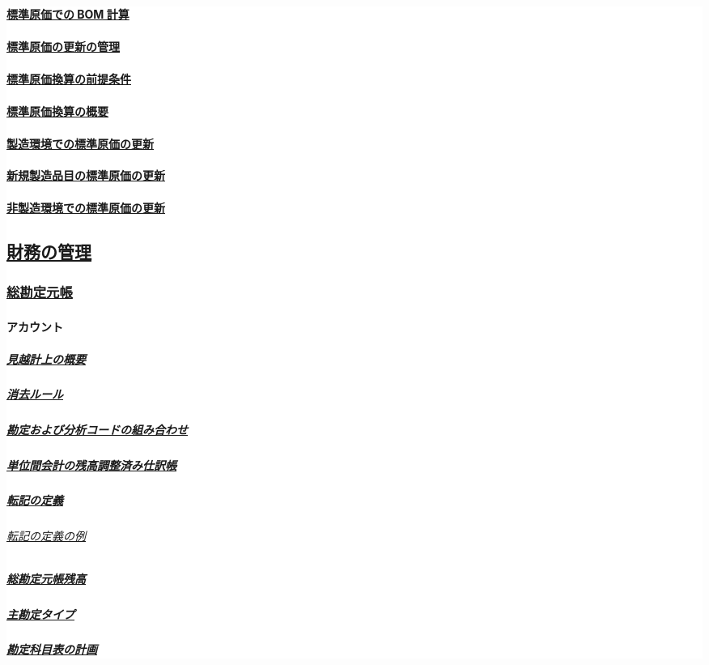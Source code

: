 #### [標準原価での BOM 計算](/dynamics365/unified-operations/supply-chain/information-used-bom-calculations-standard-costs?toc=/dynamics365/unified-operations/retail/toc.json)
#### [標準原価の更新の管理](/dynamics365/unified-operations/supply-chain/manage-standard-cost-updates?toc=/dynamics365/unified-operations/retail/toc.json)
#### [標準原価換算の前提条件](/dynamics365/unified-operations/supply-chain/prerequisites-standard-cost-conversion?toc=/dynamics365/unified-operations/retail/toc.json)
#### [標準原価換算の概要](/dynamics365/unified-operations/supply-chain/standard-cost-conversion-overview?toc=/dynamics365/unified-operations/retail/toc.json)
#### [製造環境での標準原価の更新](/dynamics365/unified-operations/supply-chain/update-standard-costs-manufacturing-environment?toc=/dynamics365/unified-operations/retail/toc.json)
#### [新規製造品目の標準原価の更新](/dynamics365/unified-operations/supply-chain/update-standard-costs-new-manufactured-item?toc=/dynamics365/unified-operations/retail/toc.json)
#### [非製造環境での標準原価の更新](/dynamics365/unified-operations/supply-chain/update-standard-costs-non-manufacturing-environment?toc=/dynamics365/unified-operations/retail/toc.json)

## [財務の管理](/dynamics365/unified-operations/financials/TOC)

### [総勘定元帳](/dynamics365/unified-operations/financials/general-ledger/general-ledger?toc=/dynamics365/unified-operations/retail/toc.json)
#### アカウント
##### [見越計上の概要](/dynamics365/unified-operations/financials/general-ledger/accruals-overview?toc=/dynamics365/unified-operations/retail/toc.json)
##### [消去ルール](/dynamics365/unified-operations/financials/general-ledger/elimination-rules?toc=/dynamics365/unified-operations/retail/toc.json)
##### [勘定および分析コードの組み合わせ](/dynamics365/unified-operations/financials/general-ledger/enter-account-dimension-combinations-segmented-entry-control?toc=/dynamics365/unified-operations/retail/toc.json)
##### [単位間会計の残高調整済み仕訳帳](/dynamics365/unified-operations/financials/general-ledger/example-balanced-journals-interunit-accounting?toc=/dynamics365/unified-operations/retail/toc.json)
##### [転記の定義](/dynamics365/unified-operations/financials/general-ledger/posting-definitions?toc=/dynamics365/unified-operations/retail/toc.json)
###### [転記の定義の例](/dynamics365/unified-operations/financials/general-ledger/example-posting-definitions?toc=/dynamics365/unified-operations/retail/toc.json)
##### [総勘定元帳残高](/dynamics365/unified-operations/financials/general-ledger/general-ledger-account-balances?toc=/dynamics365/unified-operations/retail/toc.json)
##### [主勘定タイプ](/dynamics365/unified-operations/financials/general-ledger/main-account-types?toc=/dynamics365/unified-operations/retail/toc.json)
##### [勘定科目表の計画](/dynamics365/unified-operations/financials/general-ledger/plan-chart-of-accounts?toc=/dynamics365/unified-operations/retail/toc.json)